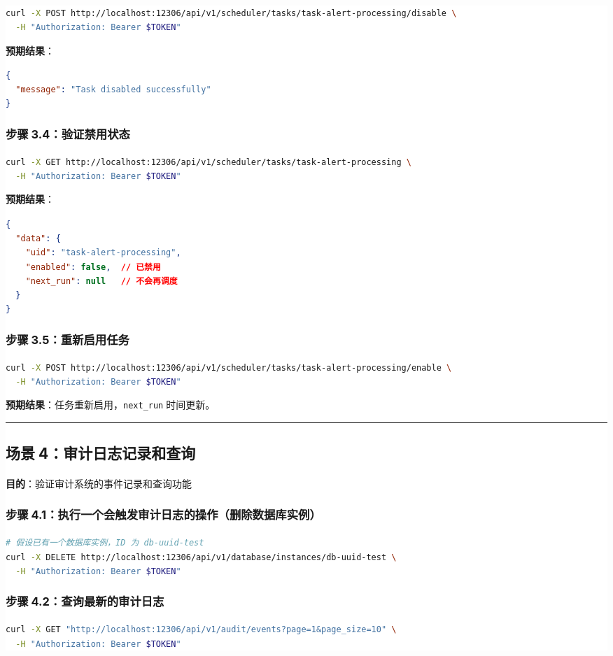 ```bash
curl -X POST http://localhost:12306/api/v1/scheduler/tasks/task-alert-processing/disable \
  -H "Authorization: Bearer $TOKEN"
```

**预期结果**：
```json
{
  "message": "Task disabled successfully"
}
```

### 步骤 3.4：验证禁用状态

```bash
curl -X GET http://localhost:12306/api/v1/scheduler/tasks/task-alert-processing \
  -H "Authorization: Bearer $TOKEN"
```

**预期结果**：
```json
{
  "data": {
    "uid": "task-alert-processing",
    "enabled": false,  // 已禁用
    "next_run": null   // 不会再调度
  }
}
```

### 步骤 3.5：重新启用任务

```bash
curl -X POST http://localhost:12306/api/v1/scheduler/tasks/task-alert-processing/enable \
  -H "Authorization: Bearer $TOKEN"
```

**预期结果**：任务重新启用，`next_run` 时间更新。

---

## 场景 4：审计日志记录和查询

**目的**：验证审计系统的事件记录和查询功能

### 步骤 4.1：执行一个会触发审计日志的操作（删除数据库实例）

```bash
# 假设已有一个数据库实例，ID 为 db-uuid-test
curl -X DELETE http://localhost:12306/api/v1/database/instances/db-uuid-test \
  -H "Authorization: Bearer $TOKEN"
```

### 步骤 4.2：查询最新的审计日志

```bash
curl -X GET "http://localhost:12306/api/v1/audit/events?page=1&page_size=10" \
  -H "Authorization: Bearer $TOKEN"
```
